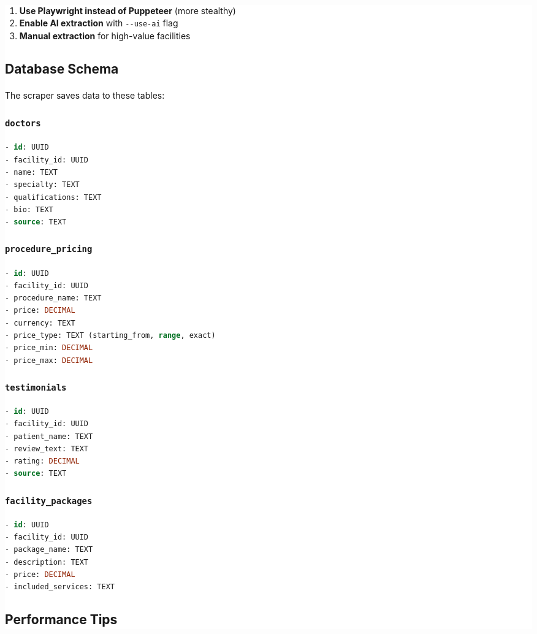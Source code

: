 1. **Use Playwright instead of Puppeteer** (more stealthy)
2. **Enable AI extraction** with `--use-ai` flag
3. **Manual extraction** for high-value facilities

## Database Schema

The scraper saves data to these tables:

### `doctors`
```sql
- id: UUID
- facility_id: UUID
- name: TEXT
- specialty: TEXT
- qualifications: TEXT
- bio: TEXT
- source: TEXT
```

### `procedure_pricing`
```sql
- id: UUID
- facility_id: UUID
- procedure_name: TEXT
- price: DECIMAL
- currency: TEXT
- price_type: TEXT (starting_from, range, exact)
- price_min: DECIMAL
- price_max: DECIMAL
```

### `testimonials`
```sql
- id: UUID
- facility_id: UUID
- patient_name: TEXT
- review_text: TEXT
- rating: DECIMAL
- source: TEXT
```

### `facility_packages`
```sql
- id: UUID
- facility_id: UUID
- package_name: TEXT
- description: TEXT
- price: DECIMAL
- included_services: TEXT
```

## Performance Tips
